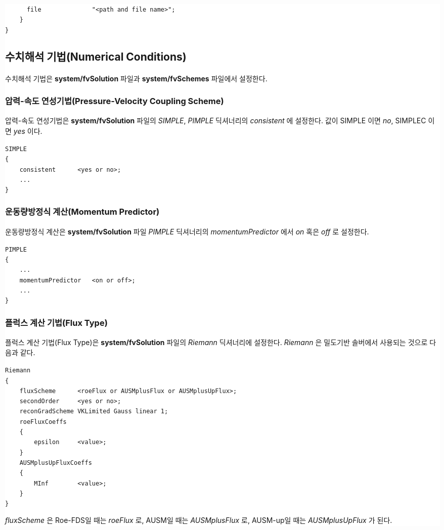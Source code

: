 ```
      file              "<path and file name>";
    }
}
```

## 수치해석 기법(Numerical Conditions)

수치해석 기법은 **system/fvSolution** 파일과 **system/fvSchemes** 파일에서 설정한다.

### 압력-속도 연성기법(Pressure-Velocity Coupling Scheme)

압력-속도 연성기법은 **system/fvSolution** 파일의 _SIMPLE_, _PIMPLE_ 딕셔너리의 _consistent_ 에 설정한다. 값이 SIMPLE 이면 _no_, SIMPLEC 이면 _yes_ 이다.

```
SIMPLE
{
    consistent      <yes or no>;
    ...
}
```

### 운동량방정식 계산(Momentum Predictor)

운동량방정식 계산은 **system/fvSolution** 파일 _PIMPLE_ 딕셔너리의 _momentumPredictor_ 에서 _on_ 혹은 _off_ 로 설정한다.

```
PIMPLE
{
    ...
    momentumPredictor   <on or off>;
    ...
}
```

### 플럭스 계산 기법(Flux Type)

플럭스 계산 기법(Flux Type)은 **system/fvSolution** 파일의 _Riemann_ 딕셔너리에 설정한다. _Riemann_ 은 밀도기반 솔버에서 사용되는 것으로 다음과 같다.

```
Riemann
{
    fluxScheme      <roeFlux or AUSMplusFlux or AUSMplusUpFlux>;
    secondOrder     <yes or no>;
    reconGradScheme VKLimited Gauss linear 1;
    roeFluxCoeffs
    {
        epsilon     <value>;
    }
    AUSMplusUpFluxCoeffs
    {
        MInf        <value>;
    }
}
```
 _fluxScheme_ 은 Roe-FDS일 때는 _roeFlux_ 로, AUSM일 때는 _AUSMplusFlux_ 로, AUSM-up일 때는 _AUSMplusUpFlux_ 가 된다.
